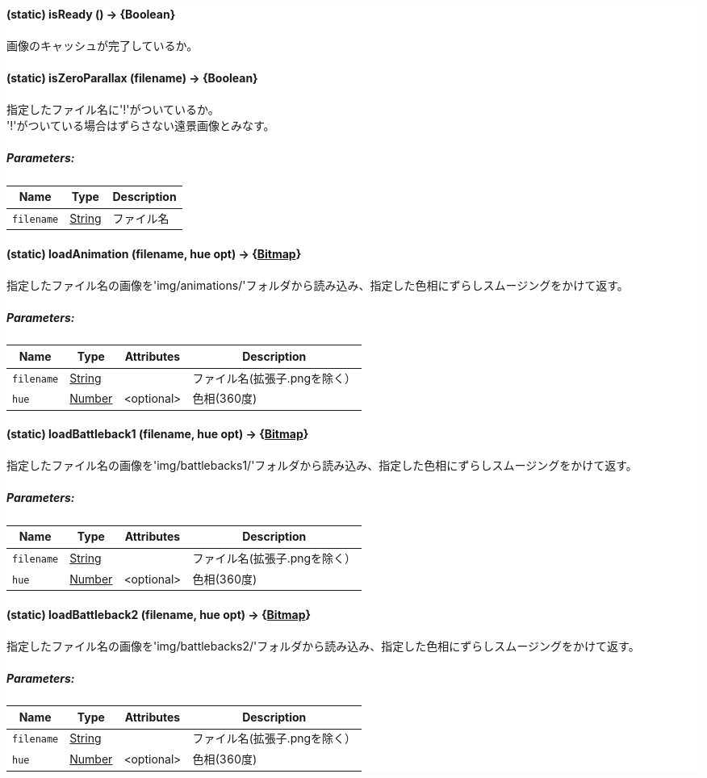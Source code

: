 
#### (static) isReady () → {Boolean}
画像のキャッシュが完了しているか。


#### (static) isZeroParallax (filename) → {Boolean}
指定したファイル名に'!'がついているか。<br />
'!'がついている場合はずらさない遠景画像とみなす。

##### Parameters:

| Name | Type | Description |
| --- | --- | --- |
| `filename` | [String](String.md) | ファイル名 |


#### (static) loadAnimation (filename, hue opt) → {[Bitmap](Bitmap.md)}
指定したファイル名の画像を'img/animations/'フォルダから読み込み、指定した色相にずらしスムージングをかけて返す。

##### Parameters:

| Name | Type | Attributes | Description |
| --- | --- | --- | --- |
| `filename` | [String](String.md) |  | ファイル名(拡張子.pngを除く） |
| `hue` | [Number](Number.md) | &lt;optional&gt; | 色相(360度) |


#### (static) loadBattleback1 (filename, hue opt) → {[Bitmap](Bitmap.md)}
指定したファイル名の画像を'img/battlebacks1/'フォルダから読み込み、指定した色相にずらしスムージングをかけて返す。

##### Parameters:

| Name | Type | Attributes | Description |
| --- | --- | --- | --- |
| `filename` | [String](String.md) |  | ファイル名(拡張子.pngを除く） |
| `hue` | [Number](Number.md) | &lt;optional&gt; | 色相(360度) |


#### (static) loadBattleback2 (filename, hue opt) → {[Bitmap](Bitmap.md)}
指定したファイル名の画像を'img/battlebacks2/'フォルダから読み込み、指定した色相にずらしスムージングをかけて返す。

##### Parameters:

| Name | Type | Attributes | Description |
| --- | --- | --- | --- |
| `filename` | [String](String.md) |  | ファイル名(拡張子.pngを除く） |
| `hue` | [Number](Number.md) | &lt;optional&gt; | 色相(360度) |
